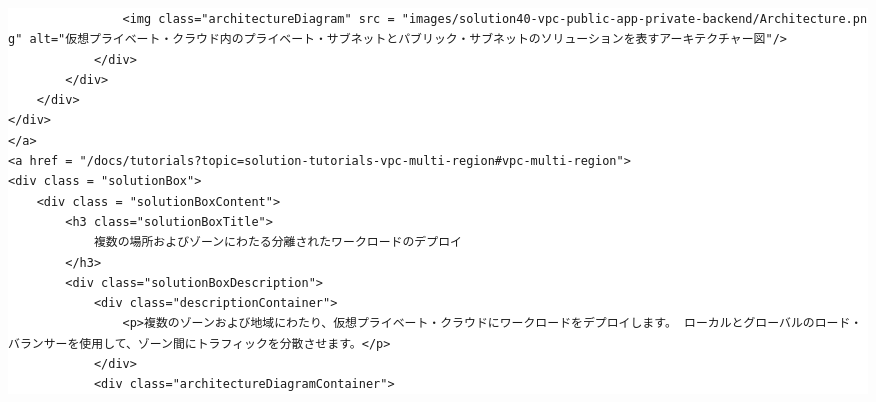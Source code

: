                     <img class="architectureDiagram" src = "images/solution40-vpc-public-app-private-backend/Architecture.png" alt="仮想プライベート・クラウド内のプライベート・サブネットとパブリック・サブネットのソリューションを表すアーキテクチャー図"/>
                </div>
            </div>
        </div>
    </div>
    </a>
    <a href = "/docs/tutorials?topic=solution-tutorials-vpc-multi-region#vpc-multi-region">
    <div class = "solutionBox">
        <div class = "solutionBoxContent">
            <h3 class="solutionBoxTitle">
                複数の場所およびゾーンにわたる分離されたワークロードのデプロイ
            </h3>
            <div class="solutionBoxDescription">
                <div class="descriptionContainer">
                    <p>複数のゾーンおよび地域にわたり、仮想プライベート・クラウドにワークロードをデプロイします。 ローカルとグローバルのロード・バランサーを使用して、ゾーン間にトラフィックを分散させます。</p>
                </div>
                <div class="architectureDiagramContainer">